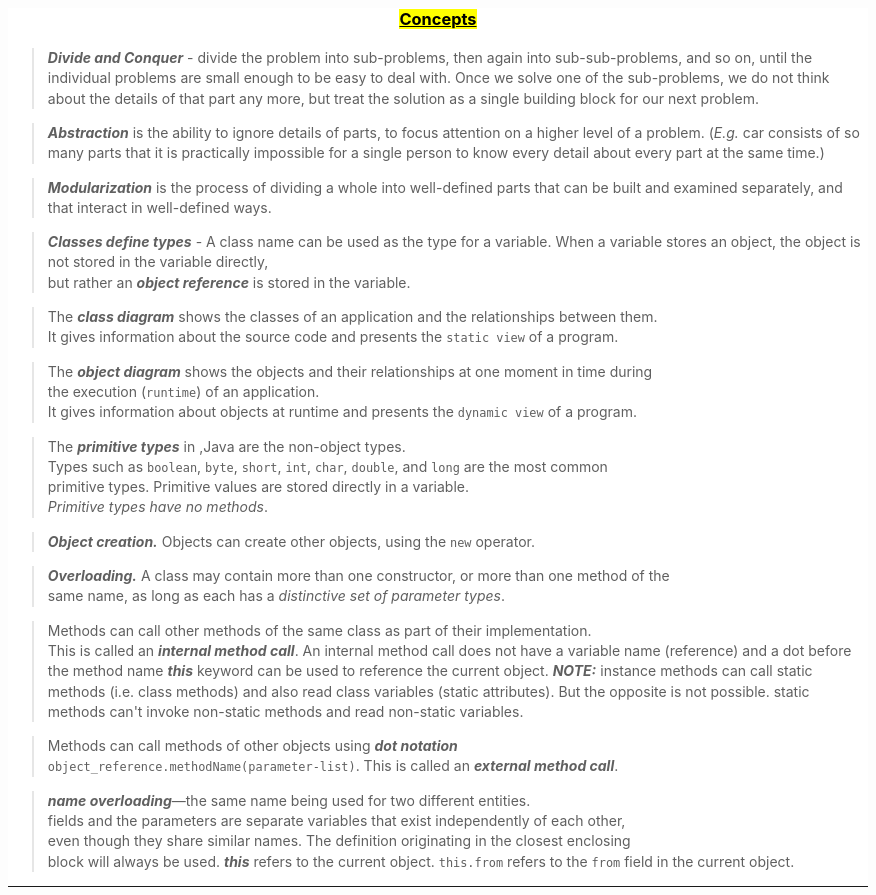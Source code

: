 <h3 align="center"><mark><u>Concepts</u></mark></h3>

> **_Divide and Conquer_** - divide the problem into sub-problems, then again
> into sub-sub-problems, and so on, until the individual problems are small enough
> to be easy to deal with.
> Once we solve one of the sub-problems, we do not think about the details of that part
> any more, but treat the solution as a single building block for our next problem.

> **_Abstraction_** is the ability to ignore details of parts, to focus attention on a higher
> level of a problem. (_E.g._ car consists of so many parts that it is practically
> impossible for a single person to know every detail about every part at the same time.)

> **_Modularization_** is the process of dividing a whole into well-defined parts that can
> be built and examined separately, and that interact in well-defined ways.

> **_Classes define types_** - A class name can be used as the type for a variable.
> When a variable stores an object, the object is not stored in the variable directly,  
> but rather an **_object reference_** is stored in the variable.

> The **_class diagram_** shows the classes of an application and the relationships between them.  
> It gives information about the source code and presents the `static view` of a program.

> The **_object diagram_** shows the objects and their relationships at one moment in time during  
> the execution (`runtime`) of an application.  
> It gives information about objects at runtime and presents the `dynamic view` of a program.

> The **_primitive types_** in ,Java are the non-object types.  
> Types such as `boolean`, `byte`, `short`, `int`, `char`, `double`, and `long` are the most common  
> primitive types. Primitive values are stored directly in a variable.  
> _Primitive types have no methods_.

> **_Object creation._** Objects can create other objects, using the `new` operator.

> **_Overloading._** A class may contain more than one constructor, or more than one method of the  
> same name, as long as each has a _distinctive set of parameter types_.

> Methods can call other methods of the same class as part of their implementation.  
> This is called an **_internal method call_**.
> An internal method call does not have a variable name (reference) and a dot before the method name
> **_this_** keyword can be used to reference the current object.
> **_NOTE:_** instance methods can call static methods (i.e. class methods) and also
> read class variables (static attributes). But the opposite is not possible.
> static methods can't invoke non-static methods and read non-static variables.

> Methods can call methods of other objects using **_dot notation_**  
> `object_reference.methodName(parameter-list)`.
> This is called an **_external method call_**.

> **_name overloading_**—the same name being used for two different entities.  
> fields and the parameters are separate variables that exist independently of each other,  
> even though they share similar names. The definition originating in the closest enclosing  
> block will always be used.
> **_this_** refers to the current object. `this.from` refers to the `from` field in the current
> object.

---
